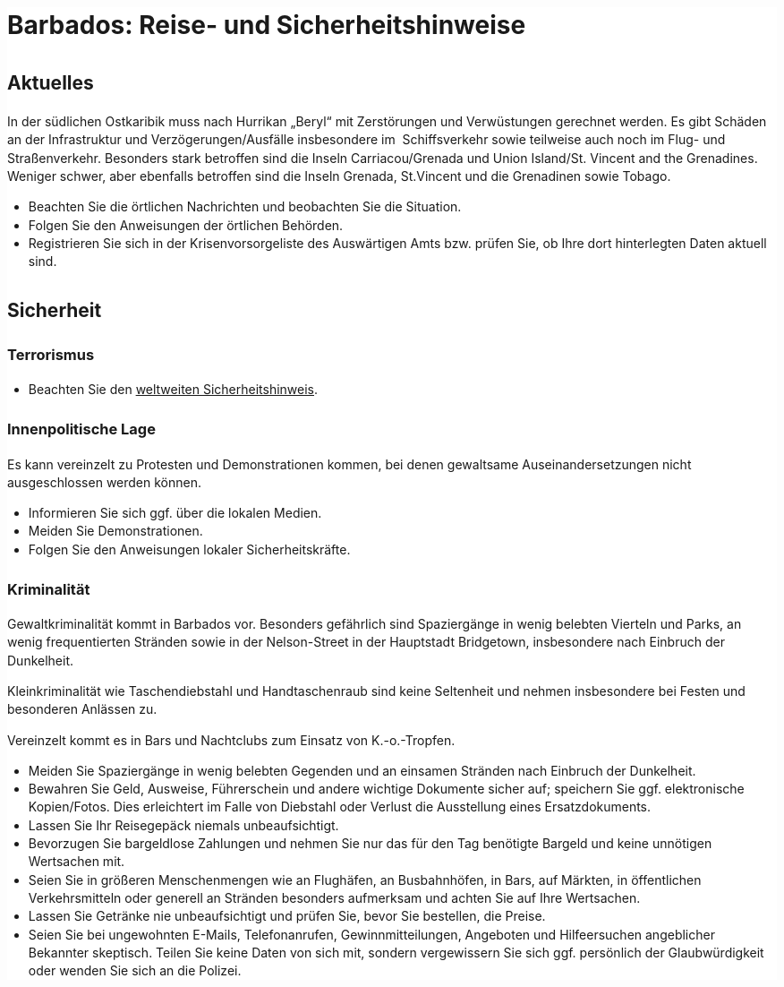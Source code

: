 # Barbados: Reise- und Sicherheitshinweise

## Aktuelles

In der südlichen Ostkaribik muss nach Hurrikan „Beryl“ mit Zerstörungen und Verwüstungen gerechnet werden. Es gibt Schäden an der Infrastruktur und Verzögerungen/Ausfälle insbesondere im  Schiffsverkehr sowie teilweise auch noch im Flug- und Straßenverkehr. Besonders stark betroffen sind die Inseln Carriacou/Grenada und Union Island/St. Vincent and the Grenadines. Weniger schwer, aber ebenfalls betroffen sind die Inseln Grenada, St.Vincent und die Grenadinen sowie Tobago.

* Beachten Sie die örtlichen Nachrichten und beobachten Sie die Situation.
* Folgen Sie den Anweisungen der örtlichen Behörden.
* Registrieren Sie sich in der Krisenvorsorgeliste des Auswärtigen Amts bzw. prüfen Sie, ob Ihre dort hinterlegten Daten aktuell sind.

## Sicherheit

### Terrorismus

* Beachten Sie den [weltweiten Sicherheitshinweis](https://www.auswaertiges-amt.de/de/ReiseUndSicherheit/weltweiter-sicherheitshinweis/1796970 "Weltweiter Sicherheitshinweis").

### Innenpolitische Lage

Es kann vereinzelt zu Protesten und Demonstrationen kommen, bei denen gewaltsame Auseinandersetzungen nicht ausgeschlossen werden können.

* Informieren Sie sich ggf. über die lokalen Medien.
* Meiden Sie Demonstrationen.
* Folgen Sie den Anweisungen lokaler Sicherheitskräfte.

### Kriminalität

Gewaltkriminalität kommt in Barbados vor. Besonders gefährlich sind Spaziergänge in wenig belebten Vierteln und Parks, an wenig frequentierten Stränden sowie in der Nelson-Street in der Hauptstadt Bridgetown, insbesondere nach Einbruch der Dunkelheit.

Kleinkriminalität wie Taschendiebstahl und Handtaschenraub sind keine Seltenheit und nehmen insbesondere bei Festen und besonderen Anlässen zu.

Vereinzelt kommt es in Bars und Nachtclubs zum Einsatz von K.-o.-Tropfen.

* Meiden Sie Spaziergänge in wenig belebten Gegenden und an einsamen Stränden nach Einbruch der Dunkelheit.
* Bewahren Sie Geld, Ausweise, Führerschein und andere wichtige Dokumente sicher auf; speichern Sie ggf. elektronische Kopien/Fotos. Dies erleichtert im Falle von Diebstahl oder Verlust die Ausstellung eines Ersatzdokuments.
* Lassen Sie Ihr Reisegepäck niemals unbeaufsichtigt.
* Bevorzugen Sie bargeldlose Zahlungen und nehmen Sie nur das für den Tag benötigte Bargeld und keine unnötigen Wertsachen mit.
* Seien Sie in größeren Menschenmengen wie an Flughäfen, an Busbahnhöfen, in Bars, auf Märkten, in öffentlichen Verkehrsmitteln oder generell an Stränden besonders aufmerksam und achten Sie auf Ihre Wertsachen.
* Lassen Sie Getränke nie unbeaufsichtigt und prüfen Sie, bevor Sie bestellen, die Preise.
* Seien Sie bei ungewohnten E-Mails, Telefonanrufen, Gewinnmitteilungen, Angeboten und Hilfeersuchen angeblicher Bekannter skeptisch. Teilen Sie keine Daten von sich mit, sondern vergewissern Sie sich ggf. persönlich der Glaubwürdigkeit oder wenden Sie sich an die Polizei.
